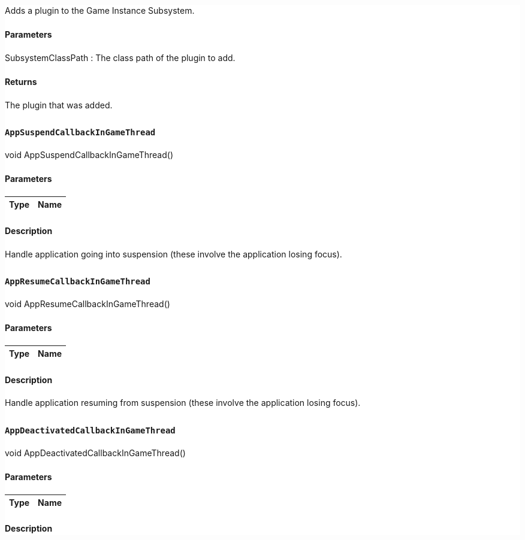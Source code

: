 Adds a plugin to the Game Instance Subsystem.


#### Parameters

SubsystemClassPath
: The class path of the plugin to add. 

#### Returns
The plugin that was added. 



### `AppSuspendCallbackInGameThread` <a id="classURH__GameInstanceSubsystem_1a7ed49aacbd0e42e5bc4010dbd0ff2888"></a>

void AppSuspendCallbackInGameThread()

#### Parameters

| Type | Name |
|------|------|

#### Description

Handle application going into suspension (these involve the application losing focus).




### `AppResumeCallbackInGameThread` <a id="classURH__GameInstanceSubsystem_1afa9adfbf1b12fd3d37e91ea99d4f81fe"></a>

void AppResumeCallbackInGameThread()

#### Parameters

| Type | Name |
|------|------|

#### Description

Handle application resuming from suspension (these involve the application losing focus).




### `AppDeactivatedCallbackInGameThread` <a id="classURH__GameInstanceSubsystem_1ad3d5d9832895928a55823981b222a746"></a>

void AppDeactivatedCallbackInGameThread()

#### Parameters

| Type | Name |
|------|------|

#### Description
